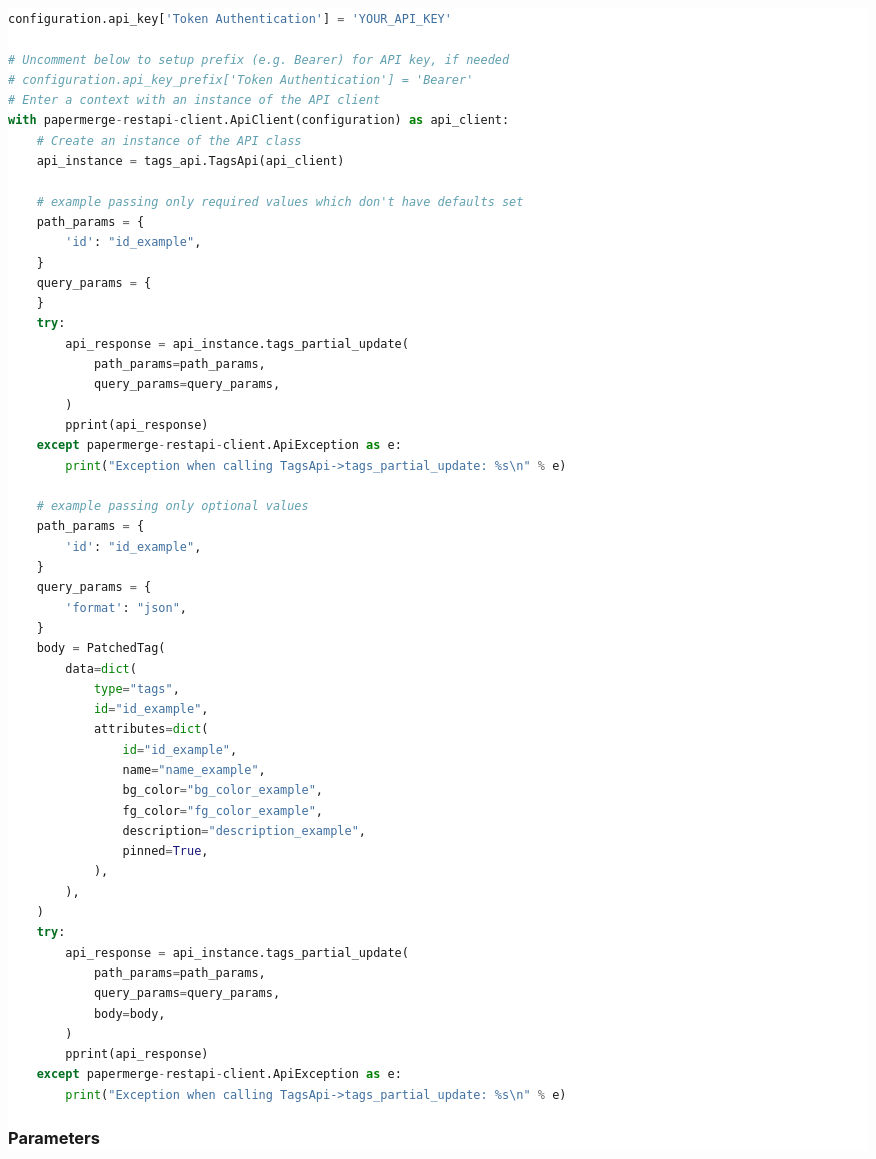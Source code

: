 ```python
configuration.api_key['Token Authentication'] = 'YOUR_API_KEY'

# Uncomment below to setup prefix (e.g. Bearer) for API key, if needed
# configuration.api_key_prefix['Token Authentication'] = 'Bearer'
# Enter a context with an instance of the API client
with papermerge-restapi-client.ApiClient(configuration) as api_client:
    # Create an instance of the API class
    api_instance = tags_api.TagsApi(api_client)

    # example passing only required values which don't have defaults set
    path_params = {
        'id': "id_example",
    }
    query_params = {
    }
    try:
        api_response = api_instance.tags_partial_update(
            path_params=path_params,
            query_params=query_params,
        )
        pprint(api_response)
    except papermerge-restapi-client.ApiException as e:
        print("Exception when calling TagsApi->tags_partial_update: %s\n" % e)

    # example passing only optional values
    path_params = {
        'id': "id_example",
    }
    query_params = {
        'format': "json",
    }
    body = PatchedTag(
        data=dict(
            type="tags",
            id="id_example",
            attributes=dict(
                id="id_example",
                name="name_example",
                bg_color="bg_color_example",
                fg_color="fg_color_example",
                description="description_example",
                pinned=True,
            ),
        ),
    )
    try:
        api_response = api_instance.tags_partial_update(
            path_params=path_params,
            query_params=query_params,
            body=body,
        )
        pprint(api_response)
    except papermerge-restapi-client.ApiException as e:
        print("Exception when calling TagsApi->tags_partial_update: %s\n" % e)
```
### Parameters
